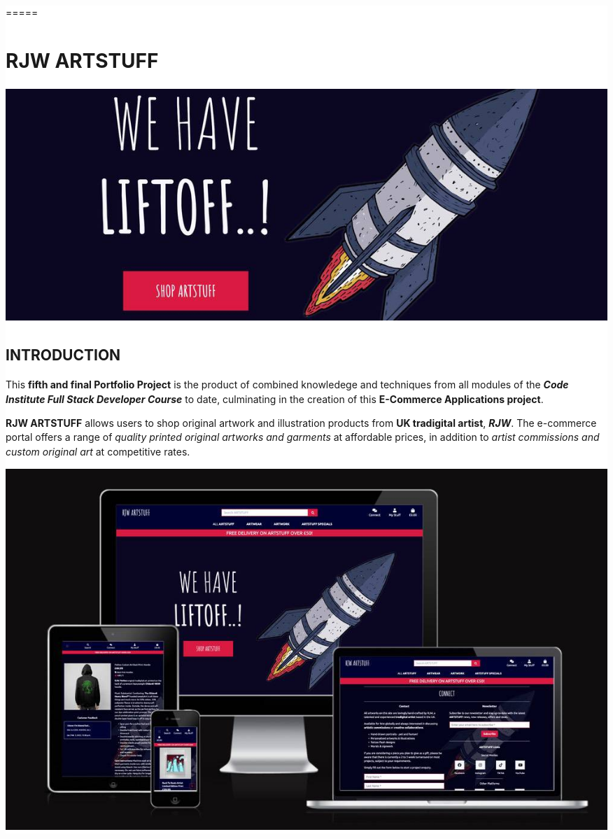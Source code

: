
=====

# **RJW ARTSTUFF**

![banner](static/readme/site/pp05_readme_banner.jpg)

## **INTRODUCTION**
This **fifth and final Portfolio Project** is the product of combined knowledege and techniques from all modules of the ***Code Institute Full Stack Developer Course*** to date, culminating in the creation of this **E-Commerce Applications project**. 

**RJW ARTSTUFF** allows users to shop original artwork and illustration products from **UK tradigital artist**, ***RJW***. The e-commerce portal offers a range of *quality printed original artworks and garments* at affordable prices, in addition to *artist commissions and custom original art* at competitive rates.

![amIresponsive](static/readme/am_i_responsive/pp05_am_i_responsive.jpg)
